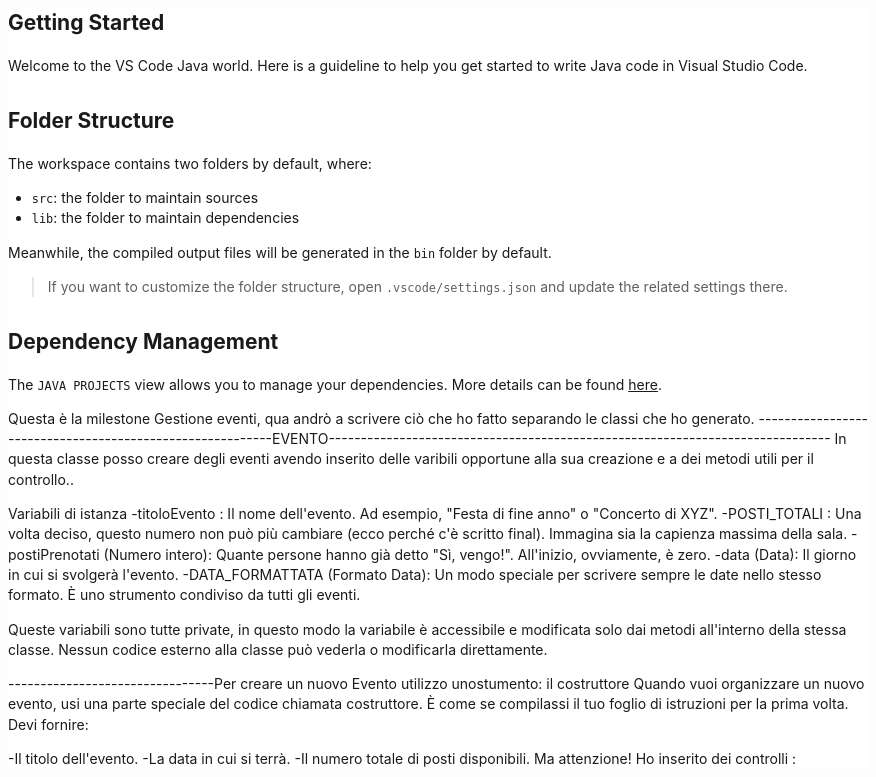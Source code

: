 ## Getting Started

Welcome to the VS Code Java world. Here is a guideline to help you get started to write Java code in Visual Studio Code.

## Folder Structure

The workspace contains two folders by default, where:

- `src`: the folder to maintain sources
- `lib`: the folder to maintain dependencies

Meanwhile, the compiled output files will be generated in the `bin` folder by default.

> If you want to customize the folder structure, open `.vscode/settings.json` and update the related settings there.

## Dependency Management

The `JAVA PROJECTS` view allows you to manage your dependencies. More details can be found [here](https://github.com/microsoft/vscode-java-dependency#manage-dependencies).


Questa è la milestone Gestione eventi, qua andrò a scrivere ciò che ho fatto separando le classi che ho generato.
----------------------------------------------------------EVENTO------------------------------------------------------------------------------
In questa classe posso creare degli eventi avendo inserito delle varibili opportune alla sua creazione e a dei metodi utili per il controllo..

Variabili di istanza
-titoloEvento : Il nome dell'evento. Ad esempio, "Festa di fine anno" o "Concerto di XYZ". 
-POSTI_TOTALI : Una volta deciso, questo numero non può più cambiare (ecco perché c'è scritto final). Immagina sia la capienza massima della sala.
-postiPrenotati (Numero intero): Quante persone hanno già detto "Sì, vengo!". All'inizio, ovviamente, è zero.
-data (Data): Il giorno in cui si svolgerà l'evento.
-DATA_FORMATTATA (Formato Data): Un modo speciale per scrivere sempre le date nello stesso formato. È uno strumento condiviso da tutti gli eventi.

Queste variabili sono tutte private, in questo modo la variabile è accessibile e modificata solo dai metodi all'interno della stessa classe. Nessun codice esterno alla classe può vederla o modificarla direttamente.


--------------------------------Per creare un nuovo Evento utilizzo unostumento: il costruttore
Quando vuoi organizzare un nuovo evento, usi una parte speciale del codice chiamata costruttore. È come se compilassi il tuo foglio di istruzioni per la prima volta. 
Devi fornire:

-Il titolo dell'evento.
-La data in cui si terrà.
-Il numero totale di posti disponibili.
Ma attenzione!
Ho inserito dei controlli :
